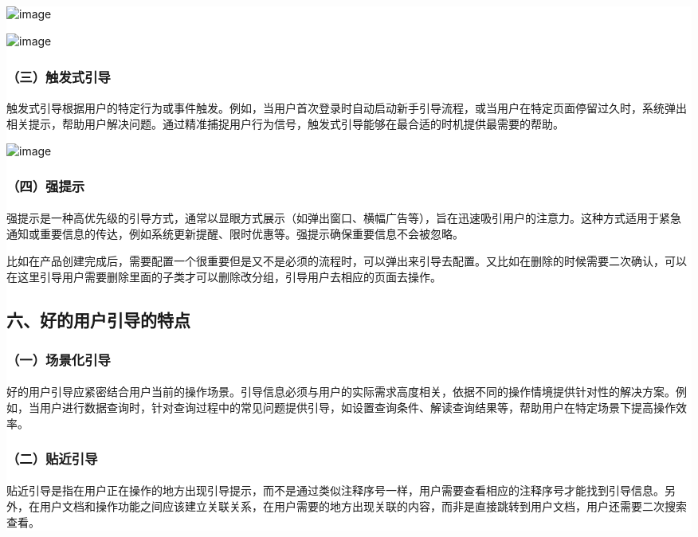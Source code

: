 ![image](https://prod-files-secure.s3.us-west-2.amazonaws.com/a7a0cc5a-89b9-4cda-8686-1fba0ca52f40/8da494b1-0cae-4a97-8e27-0cbff7167777/image.png?X-Amz-Algorithm=AWS4-HMAC-SHA256&X-Amz-Content-Sha256=UNSIGNED-PAYLOAD&X-Amz-Credential=ASIAZI2LB466ZESTTD73%2F20250403%2Fus-west-2%2Fs3%2Faws4_request&X-Amz-Date=20250403T141938Z&X-Amz-Expires=3600&X-Amz-Security-Token=IQoJb3JpZ2luX2VjEIb%2F%2F%2F%2F%2F%2F%2F%2F%2F%2FwEaCXVzLXdlc3QtMiJHMEUCIDutxZw5aN5iw8B1jb4SYlpe2YCEgtH9x7CmFU6LI%2BLqAiEAk1fzd0YfMImmKx4R49fMfBuNUdI2s9fM5ma6e1tdF%2F0qiAQI7%2F%2F%2F%2F%2F%2F%2F%2F%2F%2F%2FARAAGgw2Mzc0MjMxODM4MDUiDHrnHp3GiWJQuVgDPSrcAxr8kxOIajg1pZ19itVl0%2B5MsVbd1J5swa2qmoKilOXiA%2BLG1%2F9OOgXjoF5EYQ%2FqauZQyAM7TllLJ0J6MfaEGAEhX7S5v%2Ffv9GLQvq2PyJUyGKyIn%2F0ne%2Fe8gOXJrdSR15kcbBX5qo8e7HMSmNj3QlaRtltpMmE3B%2FzsVmdzXoKU7uD5QE%2F%2B2rSQoNZQbQBtQgxHSKQObNTQo29nu2RQR%2BLH%2BH8qCfr1ue14ffd9Wcw%2FjyXnw%2Fkv%2BsEeI1kVjJaRex80QMPBVQkXJRr36FUcvrk%2FZ31%2BZZl3NtbbqW173Dnuo426wD8qAAtMlLiW%2Fs6CYTS5dbHqkY%2Bv4VAUfKJMc8%2B%2FqndxvrsjDPyoueWRtWPNyt4%2BoLn3G%2FraO3PUPoiH76Wxjr1%2BveZnBqmfLWec3OylHg4dhF1soTd%2FyPopWxt8oFHmvRA7%2BLDQD6opa3E2ZZdgMdhWsM2w%2BuMgioyqye4YjyK2Ya85FapBxzF61RPCWzTNVx8xasc2tttETP%2F7kHdFinQxZUOMyC%2F1JYn%2FyC407F0fBXF9oFA7yGCPVmpkm2avEP4oJ6wsgykQErANk6eQNpCoIdNH6KdxxeCVAXGu5BhbQV5MRrQzjA8RvLxPX2vsUSJLNkJJ%2Buv%2FMJ2Yur8GOqUBSOl72tVnfCXH2I0AM%2F7dHcFMsF4MmOdQiXVDEH5Zns7i%2Fuu%2FegDZ%2Bude3CcRiIdA%2BHjdFk0cVtLUpF8mqnLTjjPB%2B%2BMrUO6Sx7eC7SAIGfvT7NSDMtVXRVaKvmGjiOALVDleC34yxPjcL2x6cnTrcvvpSIC0gzSO5VPIAUIr0YihUV9%2Fo7oeNqyIjw02k74kAvCGRMJz4MHd9VdDAiFN7amPGSjZ&X-Amz-Signature=75dfe0b64b7d2654a0c8e722885cc1722ad031ef3b49d9f71ee64e0ca4c2e8f1&X-Amz-SignedHeaders=host&x-id=GetObject)

![image](https://prod-files-secure.s3.us-west-2.amazonaws.com/a7a0cc5a-89b9-4cda-8686-1fba0ca52f40/601f4131-075f-4ec9-8b9b-c6e41360bfbb/image.png?X-Amz-Algorithm=AWS4-HMAC-SHA256&X-Amz-Content-Sha256=UNSIGNED-PAYLOAD&X-Amz-Credential=ASIAZI2LB466ZESTTD73%2F20250403%2Fus-west-2%2Fs3%2Faws4_request&X-Amz-Date=20250403T141938Z&X-Amz-Expires=3600&X-Amz-Security-Token=IQoJb3JpZ2luX2VjEIb%2F%2F%2F%2F%2F%2F%2F%2F%2F%2FwEaCXVzLXdlc3QtMiJHMEUCIDutxZw5aN5iw8B1jb4SYlpe2YCEgtH9x7CmFU6LI%2BLqAiEAk1fzd0YfMImmKx4R49fMfBuNUdI2s9fM5ma6e1tdF%2F0qiAQI7%2F%2F%2F%2F%2F%2F%2F%2F%2F%2F%2FARAAGgw2Mzc0MjMxODM4MDUiDHrnHp3GiWJQuVgDPSrcAxr8kxOIajg1pZ19itVl0%2B5MsVbd1J5swa2qmoKilOXiA%2BLG1%2F9OOgXjoF5EYQ%2FqauZQyAM7TllLJ0J6MfaEGAEhX7S5v%2Ffv9GLQvq2PyJUyGKyIn%2F0ne%2Fe8gOXJrdSR15kcbBX5qo8e7HMSmNj3QlaRtltpMmE3B%2FzsVmdzXoKU7uD5QE%2F%2B2rSQoNZQbQBtQgxHSKQObNTQo29nu2RQR%2BLH%2BH8qCfr1ue14ffd9Wcw%2FjyXnw%2Fkv%2BsEeI1kVjJaRex80QMPBVQkXJRr36FUcvrk%2FZ31%2BZZl3NtbbqW173Dnuo426wD8qAAtMlLiW%2Fs6CYTS5dbHqkY%2Bv4VAUfKJMc8%2B%2FqndxvrsjDPyoueWRtWPNyt4%2BoLn3G%2FraO3PUPoiH76Wxjr1%2BveZnBqmfLWec3OylHg4dhF1soTd%2FyPopWxt8oFHmvRA7%2BLDQD6opa3E2ZZdgMdhWsM2w%2BuMgioyqye4YjyK2Ya85FapBxzF61RPCWzTNVx8xasc2tttETP%2F7kHdFinQxZUOMyC%2F1JYn%2FyC407F0fBXF9oFA7yGCPVmpkm2avEP4oJ6wsgykQErANk6eQNpCoIdNH6KdxxeCVAXGu5BhbQV5MRrQzjA8RvLxPX2vsUSJLNkJJ%2Buv%2FMJ2Yur8GOqUBSOl72tVnfCXH2I0AM%2F7dHcFMsF4MmOdQiXVDEH5Zns7i%2Fuu%2FegDZ%2Bude3CcRiIdA%2BHjdFk0cVtLUpF8mqnLTjjPB%2B%2BMrUO6Sx7eC7SAIGfvT7NSDMtVXRVaKvmGjiOALVDleC34yxPjcL2x6cnTrcvvpSIC0gzSO5VPIAUIr0YihUV9%2Fo7oeNqyIjw02k74kAvCGRMJz4MHd9VdDAiFN7amPGSjZ&X-Amz-Signature=6f0f5452bcbb9838ce2e2827ed44629a771cb7a93df4e8c31f1766f512fcd80d&X-Amz-SignedHeaders=host&x-id=GetObject)

### （三）触发式引导

触发式引导根据用户的特定行为或事件触发。例如，当用户首次登录时自动启动新手引导流程，或当用户在特定页面停留过久时，系统弹出相关提示，帮助用户解决问题。通过精准捕捉用户行为信号，触发式引导能够在最合适的时机提供最需要的帮助。

![image](https://prod-files-secure.s3.us-west-2.amazonaws.com/a7a0cc5a-89b9-4cda-8686-1fba0ca52f40/536510a1-77ab-4db0-bc6f-c0b063a59dec/image.png?X-Amz-Algorithm=AWS4-HMAC-SHA256&X-Amz-Content-Sha256=UNSIGNED-PAYLOAD&X-Amz-Credential=ASIAZI2LB466ZESTTD73%2F20250403%2Fus-west-2%2Fs3%2Faws4_request&X-Amz-Date=20250403T141938Z&X-Amz-Expires=3600&X-Amz-Security-Token=IQoJb3JpZ2luX2VjEIb%2F%2F%2F%2F%2F%2F%2F%2F%2F%2FwEaCXVzLXdlc3QtMiJHMEUCIDutxZw5aN5iw8B1jb4SYlpe2YCEgtH9x7CmFU6LI%2BLqAiEAk1fzd0YfMImmKx4R49fMfBuNUdI2s9fM5ma6e1tdF%2F0qiAQI7%2F%2F%2F%2F%2F%2F%2F%2F%2F%2F%2FARAAGgw2Mzc0MjMxODM4MDUiDHrnHp3GiWJQuVgDPSrcAxr8kxOIajg1pZ19itVl0%2B5MsVbd1J5swa2qmoKilOXiA%2BLG1%2F9OOgXjoF5EYQ%2FqauZQyAM7TllLJ0J6MfaEGAEhX7S5v%2Ffv9GLQvq2PyJUyGKyIn%2F0ne%2Fe8gOXJrdSR15kcbBX5qo8e7HMSmNj3QlaRtltpMmE3B%2FzsVmdzXoKU7uD5QE%2F%2B2rSQoNZQbQBtQgxHSKQObNTQo29nu2RQR%2BLH%2BH8qCfr1ue14ffd9Wcw%2FjyXnw%2Fkv%2BsEeI1kVjJaRex80QMPBVQkXJRr36FUcvrk%2FZ31%2BZZl3NtbbqW173Dnuo426wD8qAAtMlLiW%2Fs6CYTS5dbHqkY%2Bv4VAUfKJMc8%2B%2FqndxvrsjDPyoueWRtWPNyt4%2BoLn3G%2FraO3PUPoiH76Wxjr1%2BveZnBqmfLWec3OylHg4dhF1soTd%2FyPopWxt8oFHmvRA7%2BLDQD6opa3E2ZZdgMdhWsM2w%2BuMgioyqye4YjyK2Ya85FapBxzF61RPCWzTNVx8xasc2tttETP%2F7kHdFinQxZUOMyC%2F1JYn%2FyC407F0fBXF9oFA7yGCPVmpkm2avEP4oJ6wsgykQErANk6eQNpCoIdNH6KdxxeCVAXGu5BhbQV5MRrQzjA8RvLxPX2vsUSJLNkJJ%2Buv%2FMJ2Yur8GOqUBSOl72tVnfCXH2I0AM%2F7dHcFMsF4MmOdQiXVDEH5Zns7i%2Fuu%2FegDZ%2Bude3CcRiIdA%2BHjdFk0cVtLUpF8mqnLTjjPB%2B%2BMrUO6Sx7eC7SAIGfvT7NSDMtVXRVaKvmGjiOALVDleC34yxPjcL2x6cnTrcvvpSIC0gzSO5VPIAUIr0YihUV9%2Fo7oeNqyIjw02k74kAvCGRMJz4MHd9VdDAiFN7amPGSjZ&X-Amz-Signature=ade13fc1914b6a6679a358193369cec19bb23bf5eb961fe5e610c275cd864a11&X-Amz-SignedHeaders=host&x-id=GetObject)

### （四）强提示

强提示是一种高优先级的引导方式，通常以显眼方式展示（如弹出窗口、横幅广告等），旨在迅速吸引用户的注意力。这种方式适用于紧急通知或重要信息的传达，例如系统更新提醒、限时优惠等。强提示确保重要信息不会被忽略。

比如在产品创建完成后，需要配置一个很重要但是又不是必须的流程时，可以弹出来引导去配置。又比如在删除的时候需要二次确认，可以在这里引导用户需要删除里面的子类才可以删除改分组，引导用户去相应的页面去操作。

## 六、好的用户引导的特点

### （一）场景化引导

好的用户引导应紧密结合用户当前的操作场景。引导信息必须与用户的实际需求高度相关，依据不同的操作情境提供针对性的解决方案。例如，当用户进行数据查询时，针对查询过程中的常见问题提供引导，如设置查询条件、解读查询结果等，帮助用户在特定场景下提高操作效率。

### （二）贴近引导

贴近引导是指在用户正在操作的地方出现引导提示，而不是通过类似注释序号一样，用户需要查看相应的注释序号才能找到引导信息。另外，在用户文档和操作功能之间应该建立关联关系，在用户需要的地方出现关联的内容，而非是直接跳转到用户文档，用户还需要二次搜索查看。
